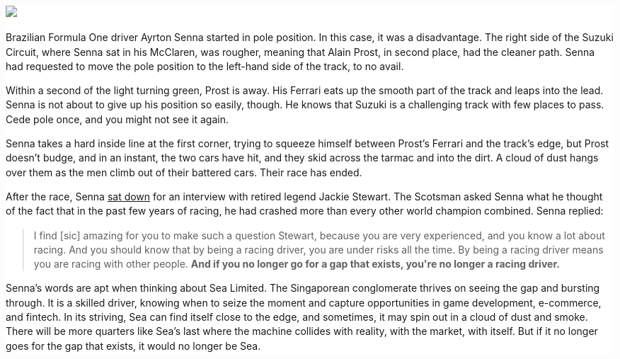 ![](https://assets.website-files.com/5f73bbd13fa8b95aedaf300b/6000d83070ff9e96671cf34d_Ellipse.png)

Brazilian Formula One driver Ayrton Senna started in pole position. In this case, it was a disadvantage. The right side of the Suzuki Circuit, where Senna sat in his McClaren, was rougher, meaning that Alain Prost, in second place, had the cleaner path. Senna had requested to move the pole position to the left-hand side of the track, to no avail. 

Within a second of the light turning green, Prost is away. His Ferrari eats up the smooth part of the track and leaps into the lead. Senna is not about to give up his position so easily, though. He knows that Suzuki is a challenging track with few places to pass. Cede pole once, and you might not see it again. 

Senna takes a hard inside line at the first corner, trying to squeeze himself between Prost’s Ferrari and the track’s edge, but Prost doesn’t budge, and in an instant, the two cars have hit, and they skid across the tarmac and into the dirt. A cloud of dust hangs over them as the men climb out of their battered cars. Their race has ended. 

After the race, Senna [sat down](https://www.youtube.com/watch?v=FRWXdPSoUT0) for an interview with retired legend Jackie Stewart. The Scotsman asked Senna what he thought of the fact that in the past few years of racing, he had crashed more than every other world champion combined. Senna replied: 

> I find [sic] amazing for you to make such a question Stewart, because you are very experienced, and you know a lot about racing. And you should know that by being a racing driver, you are under risks all the time. By being a racing driver means you are racing with other people. **And if you no longer go for a gap that exists, you're no longer a racing driver.**

Senna’s words are apt when thinking about Sea Limited. The Singaporean conglomerate thrives on seeing the gap and bursting through. It is a skilled driver, knowing when to seize the moment and capture opportunities in game development, e-commerce, and fintech. In its striving, Sea can find itself close to the edge, and sometimes, it may spin out in a cloud of dust and smoke. There will be more quarters like Sea’s last where the machine collides with reality, with the market, with itself. But if it no longer goes for the gap that exists, it would no longer be Sea.
